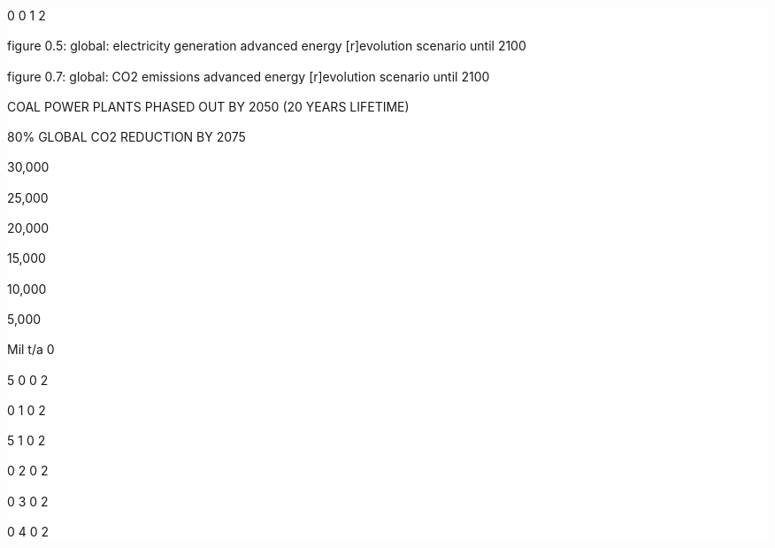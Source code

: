 0
0
1
2

figure 0.5: global: electricity generation advanced
energy [r]evolution scenario until 2100

figure 0.7: global: CO2 emissions advanced energy
[r]evolution scenario until 2100

COAL POWER PLANTS PHASED OUT BY 2050 (20 YEARS LIFETIME)

80% GLOBAL CO2 REDUCTION BY 2075

30,000

25,000

20,000

15,000

10,000

5,000

Mil t/a 0

5
0
0
2

0
1
0
2

5
1
0
2

0
2
0
2

0
3
0
2

0
4
0
2
